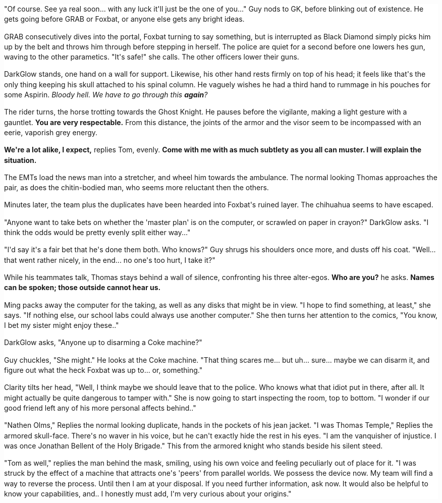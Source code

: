 "Of course. See ya real soon... with any luck it'll just be the one of you..." Guy nods to GK, before blinking out of existence. He gets going before GRAB or Foxbat, or anyone else gets any bright ideas.

GRAB consecutively dives into the portal, Foxbat turning to say something, but is interrupted as Black Diamond simply picks him up by the belt and throws him through before stepping in herself. The police are quiet for a second before one lowers hes gun, waving to the other parametics. "It's safe!" she calls. The other officers lower their guns.

DarkGlow stands, one hand on a wall for support. Likewise, his other hand rests firmly on top of his head; it feels like that's the only thing keeping his skull attached to his spinal column. He vaguely wishes he had a third hand to rummage in his pouches for some Aspirin. _Bloody hell. We have to go through this **again**?_

The rider turns, the horse trotting towards the Ghost Knight. He pauses before the vigilante, making a light gesture with a gauntlet. **You are very respectable.** From this distance, the joints of the armor and the visor seem to be incompassed with an eerie, vaporish grey energy.

**We're a lot alike, I expect,** replies Tom, evenly. **Come with me with as much subtlety as you all can muster. I will explain the situation.**

The EMTs load the news man into a stretcher, and wheel him towards the ambulance. The normal looking Thomas approaches the pair, as does the chitin-bodied man, who seems more reluctant then the others.

Minutes later, the team plus the duplicates have been hearded into Foxbat's ruined layer. The chihuahua seems to have escaped.

"Anyone want to take bets on whether the 'master plan' is on the computer, or scrawled on paper in crayon?" DarkGlow asks. "I think the odds would be pretty evenly split either way..."

"I'd say it's a fair bet that he's done them both. Who knows?" Guy shrugs his shoulders once more, and dusts off his coat. "Well... that went rather nicely, in the end... no one's too hurt, I take it?"

While his teammates talk, Thomas stays behind a wall of silence, confronting his three alter-egos. **Who are you?** he asks. **Names can be spoken; those outside cannot hear us.**

Ming packs away the computer for the taking, as well as any disks that might be in view. "I hope to find something, at least," she says. "If nothing else, our school labs could always use another computer." She then turns her attention to the comics, "You know, I bet my sister might enjoy these.."

DarkGlow asks, "Anyone up to disarming a Coke machine?"

Guy chuckles, "She might." He looks at the Coke machine. "That thing scares me... but uh... sure... maybe we can disarm it, and figure out what the heck Foxbat was up to... or, something."

Clarity tilts her head, "Well, I think maybe we should leave that to the police. Who knows what that idiot put in there, after all. It might actually be quite dangerous to tamper with." She is now going to start inspecting the room, top to bottom. "I wonder if our good friend left any of his more personal affects behind.."

"Nathen Olms," Replies the normal looking duplicate, hands in the pockets of his jean jacket. "I was Thomas Temple," Replies the armored skull-face. There's no waver in his voice, but he can't exactly hide the rest in his eyes. "I am the vanquisher of injustice. I was once Jonathan Bellent of the Holy Brigade." This from the armored knight who stands beside his silent steed.

"Tom as well," replies the man behind the mask, smiling, using his own voice and feeling peculiarly out of place for it. "I was struck by the effect of a machine that attracts one's 'peers' from parallel worlds. We possess the device now. My team will find a way to reverse the process. Until then I am at your disposal. If you need further information, ask now. It would also be helpful to know your capabilities, and.. I honestly must add, I'm very curious about your origins."
